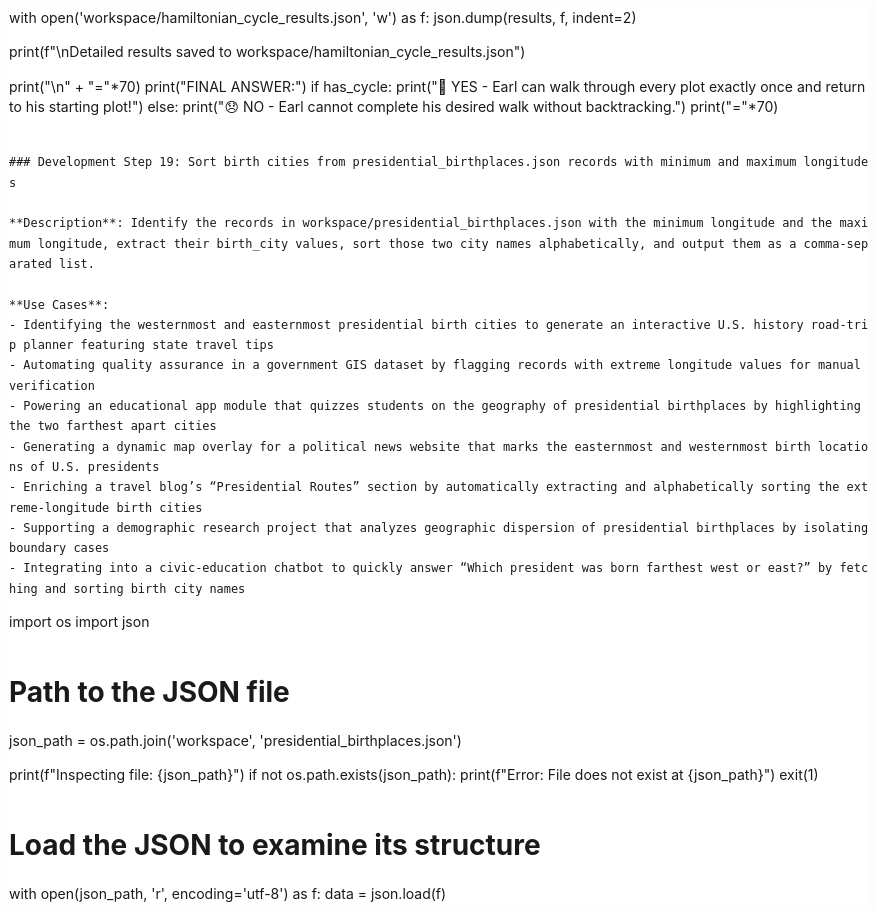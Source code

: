 with open('workspace/hamiltonian_cycle_results.json', 'w') as f:
    json.dump(results, f, indent=2)

print(f"\nDetailed results saved to workspace/hamiltonian_cycle_results.json")

print("\n" + "="*70)
print("FINAL ANSWER:")
if has_cycle:
    print("🎉 YES - Earl can walk through every plot exactly once and return to his starting plot!")
else:
    print("😞 NO - Earl cannot complete his desired walk without backtracking.")
print("="*70)
```

### Development Step 19: Sort birth cities from presidential_birthplaces.json records with minimum and maximum longitudes

**Description**: Identify the records in workspace/presidential_birthplaces.json with the minimum longitude and the maximum longitude, extract their birth_city values, sort those two city names alphabetically, and output them as a comma-separated list.

**Use Cases**:
- Identifying the westernmost and easternmost presidential birth cities to generate an interactive U.S. history road-trip planner featuring state travel tips
- Automating quality assurance in a government GIS dataset by flagging records with extreme longitude values for manual verification
- Powering an educational app module that quizzes students on the geography of presidential birthplaces by highlighting the two farthest apart cities
- Generating a dynamic map overlay for a political news website that marks the easternmost and westernmost birth locations of U.S. presidents
- Enriching a travel blog’s “Presidential Routes” section by automatically extracting and alphabetically sorting the extreme-longitude birth cities
- Supporting a demographic research project that analyzes geographic dispersion of presidential birthplaces by isolating boundary cases
- Integrating into a civic-education chatbot to quickly answer “Which president was born farthest west or east?” by fetching and sorting birth city names

```
import os
import json

# Path to the JSON file
json_path = os.path.join('workspace', 'presidential_birthplaces.json')

print(f"Inspecting file: {json_path}")
if not os.path.exists(json_path):
    print(f"Error: File does not exist at {json_path}")
    exit(1)

# Load the JSON to examine its structure
with open(json_path, 'r', encoding='utf-8') as f:
    data = json.load(f)
